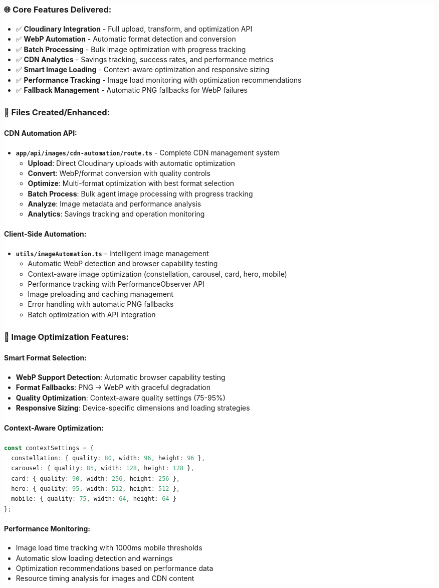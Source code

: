 ### **🌐 Core Features Delivered:**
- ✅ **Cloudinary Integration** - Full upload, transform, and optimization API
- ✅ **WebP Automation** - Automatic format detection and conversion
- ✅ **Batch Processing** - Bulk image optimization with progress tracking
- ✅ **CDN Analytics** - Savings tracking, success rates, and performance metrics
- ✅ **Smart Image Loading** - Context-aware optimization and responsive sizing
- ✅ **Performance Tracking** - Image load monitoring with optimization recommendations
- ✅ **Fallback Management** - Automatic PNG fallbacks for WebP failures

### **🔧 Files Created/Enhanced:**

#### **CDN Automation API:**
- **`app/api/images/cdn-automation/route.ts`** - Complete CDN management system
  - **Upload**: Direct Cloudinary uploads with automatic optimization
  - **Convert**: WebP/format conversion with quality controls
  - **Optimize**: Multi-format optimization with best format selection
  - **Batch Process**: Bulk agent image processing with progress tracking
  - **Analyze**: Image metadata and performance analysis
  - **Analytics**: Savings tracking and operation monitoring

#### **Client-Side Automation:**
- **`utils/imageAutomation.ts`** - Intelligent image management
  - Automatic WebP detection and browser capability testing
  - Context-aware image optimization (constellation, carousel, card, hero, mobile)
  - Performance tracking with PerformanceObserver API
  - Image preloading and caching management
  - Error handling with automatic PNG fallbacks
  - Batch optimization with API integration

### **🎨 Image Optimization Features:**

#### **Smart Format Selection:**
- **WebP Support Detection**: Automatic browser capability testing
- **Format Fallbacks**: PNG → WebP with graceful degradation
- **Quality Optimization**: Context-aware quality settings (75-95%)
- **Responsive Sizing**: Device-specific dimensions and loading strategies

#### **Context-Aware Optimization:**
```typescript
const contextSettings = {
  constellation: { quality: 80, width: 96, height: 96 },
  carousel: { quality: 85, width: 128, height: 128 },
  card: { quality: 90, width: 256, height: 256 },
  hero: { quality: 95, width: 512, height: 512 },
  mobile: { quality: 75, width: 64, height: 64 }
};
```

#### **Performance Monitoring:**
- Image load time tracking with 1000ms mobile thresholds
- Automatic slow loading detection and warnings
- Optimization recommendations based on performance data
- Resource timing analysis for images and CDN content
